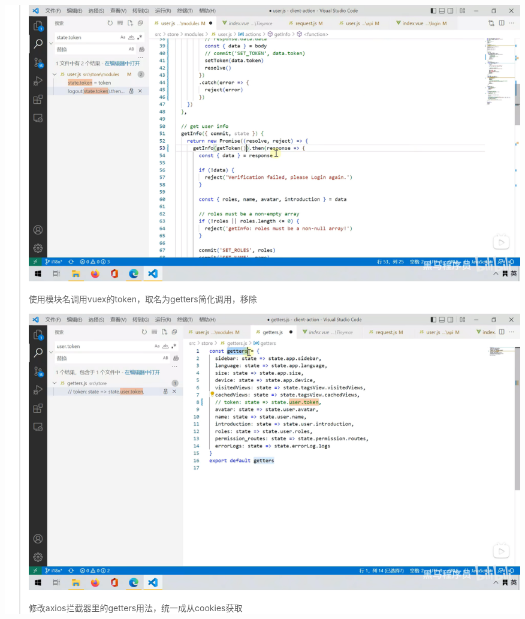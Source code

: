 > ![image-20230504104648030](./imgs/image-20230504104648030.png)
>
> 使用模块名调用vuex的token，取名为getters简化调用，移除
>
> ![](./imgs/image-20230504104918562.png)
>
> 修改axios拦截器里的getters用法，统一成从cookies获取
>